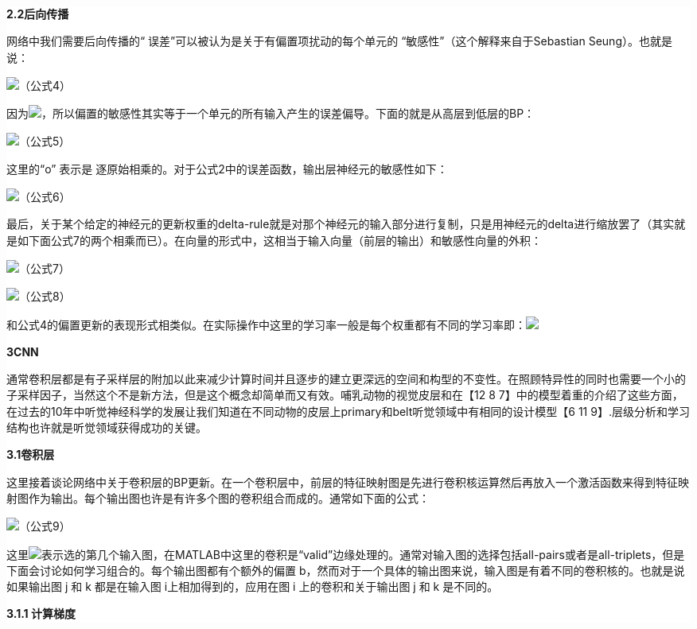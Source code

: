 **2.2后向传播**

网络中我们需要后向传播的“ 误差”可以被认为是关于有偏置项扰动的每个单元的 “敏感性”（这个解释来自于Sebastian Seung）。也就是说：

![](http://img.blog.csdn.net/20141107131558549?watermark/2/text/aHR0cDovL2Jsb2cuY3Nkbi5uZXQvc2hvdWh1eGlhbmppYW4=/font/5a6L5L2T/fontsize/400/fill/I0JBQkFCMA==/dissolve/70/gravity/Center)（公式4）

因为![](http://img.blog.csdn.net/20141107131809671?watermark/2/text/aHR0cDovL2Jsb2cuY3Nkbi5uZXQvc2hvdWh1eGlhbmppYW4=/font/5a6L5L2T/fontsize/400/fill/I0JBQkFCMA==/dissolve/70/gravity/Center)，所以偏置的敏感性其实等于一个单元的所有输入产生的误差偏导。下面的就是从高层到低层的BP：

![](http://img.blog.csdn.net/20141107131948087?watermark/2/text/aHR0cDovL2Jsb2cuY3Nkbi5uZXQvc2hvdWh1eGlhbmppYW4=/font/5a6L5L2T/fontsize/400/fill/I0JBQkFCMA==/dissolve/70/gravity/Center)（公式5）

这里的“o” 表示是 逐原始相乘的。对于公式2中的误差函数，输出层神经元的敏感性如下：

![](http://img.blog.csdn.net/20141107132202591?watermark/2/text/aHR0cDovL2Jsb2cuY3Nkbi5uZXQvc2hvdWh1eGlhbmppYW4=/font/5a6L5L2T/fontsize/400/fill/I0JBQkFCMA==/dissolve/70/gravity/Center)（公式6） 

最后，关于某个给定的神经元的更新权重的delta-rule就是对那个神经元的输入部分进行复制，只是用神经元的delta进行缩放罢了（其实就是如下面公式7的两个相乘而已）。在向量的形式中，这相当于输入向量（前层的输出）和敏感性向量的外积：

![](http://img.blog.csdn.net/20141107133103771?watermark/2/text/aHR0cDovL2Jsb2cuY3Nkbi5uZXQvc2hvdWh1eGlhbmppYW4=/font/5a6L5L2T/fontsize/400/fill/I0JBQkFCMA==/dissolve/70/gravity/Center)（公式7）

![](http://img.blog.csdn.net/20141107133143879?watermark/2/text/aHR0cDovL2Jsb2cuY3Nkbi5uZXQvc2hvdWh1eGlhbmppYW4=/font/5a6L5L2T/fontsize/400/fill/I0JBQkFCMA==/dissolve/70/gravity/Center)（公式8）

和公式4的偏置更新的表现形式相类似。在实际操作中这里的学习率一般是每个权重都有不同的学习率即：![](http://img.blog.csdn.net/20141107133624617?watermark/2/text/aHR0cDovL2Jsb2cuY3Nkbi5uZXQvc2hvdWh1eGlhbmppYW4=/font/5a6L5L2T/fontsize/400/fill/I0JBQkFCMA==/dissolve/70/gravity/Center)

**3CNN**

通常卷积层都是有子采样层的附加以此来减少计算时间并且逐步的建立更深远的空间和构型的不变性。在照顾特异性的同时也需要一个小的子采样因子，当然这个不是新方法，但是这个概念却简单而又有效。哺乳动物的视觉皮层和在【12 8 7】中的模型着重的介绍了这些方面，在过去的10年中听觉神经科学的发展让我们知道在不同动物的皮层上primary和belt听觉领域中有相同的设计模型【6 11 9】.层级分析和学习结构也许就是听觉领域获得成功的关键。

**3.1卷积层**

这里接着谈论网络中关于卷积层的BP更新。在一个卷积层中，前层的特征映射图是先进行卷积核运算然后再放入一个激活函数来得到特征映射图作为输出。每个输出图也许是有许多个图的卷积组合而成的。通常如下面的公式：

![](http://img.blog.csdn.net/20141107140509968?watermark/2/text/aHR0cDovL2Jsb2cuY3Nkbi5uZXQvc2hvdWh1eGlhbmppYW4=/font/5a6L5L2T/fontsize/400/fill/I0JBQkFCMA==/dissolve/70/gravity/Center)（公式9）

这里![](http://img.blog.csdn.net/20141107140531430?watermark/2/text/aHR0cDovL2Jsb2cuY3Nkbi5uZXQvc2hvdWh1eGlhbmppYW4=/font/5a6L5L2T/fontsize/400/fill/I0JBQkFCMA==/dissolve/70/gravity/Center)表示选的第几个输入图，在MATLAB中这里的卷积是“valid”边缘处理的。通常对输入图的选择包括all-pairs或者是all-triplets，但是下面会讨论如何学习组合的。每个输出图都有个额外的偏置 b，然而对于一个具体的输出图来说，输入图是有着不同的卷积核的。也就是说如果输出图 j 和 k 都是在输入图 i上相加得到的，应用在图 i 上的卷积和关于输出图 j 和 k 是不同的。

**3.1.1 计算梯度**
